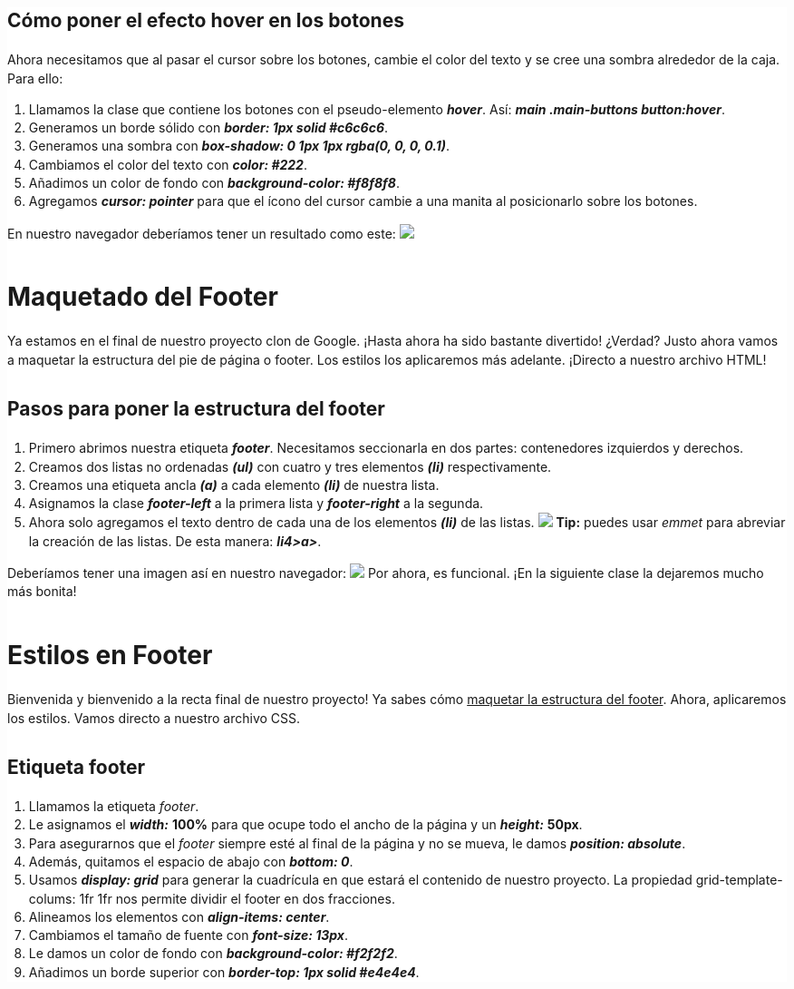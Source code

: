 
## **Cómo poner el efecto hover en los botones**
Ahora necesitamos que al pasar el cursor sobre los botones, cambie el color del texto y se cree una sombra alrededor de la caja. Para ello:

1. Llamamos la clase que contiene los botones con el pseudo-elemento ***hover***. Así: ***main .main-buttons button:hover***.
2. Generamos un borde sólido con ***border: 1px solid #c6c6c6***.
3. Generamos una sombra con ***box-shadow: 0 1px 1px rgba(0, 0, 0, 0.1)***.
4. Cambiamos el color del texto con ***color: #222***.
5. Añadimos un color de fondo con ***background-color: #f8f8f8***.
6. Agregamos ***cursor: pointer*** para que el ícono del cursor cambie a una manita al posicionarlo sobre los botones.

En nuestro navegador deberíamos tener un resultado como este:
![](https://cdn.document360.io/da52b302-22aa-4a71-9908-ba18e68ffee7/Images/Documentation/image%2883%29.png)

# Maquetado del Footer
Ya estamos en el final de nuestro proyecto clon de Google. ¡Hasta ahora ha sido bastante divertido! ¿Verdad? Justo ahora vamos a maquetar la estructura del pie de página o footer. Los estilos los aplicaremos más adelante. ¡Directo a nuestro archivo HTML!

## **Pasos para poner la estructura del footer**
1. Primero abrimos nuestra etiqueta ***footer***. Necesitamos seccionarla en dos partes: contenedores izquierdos y derechos.
2. Creamos dos listas no ordenadas ***(ul)*** con cuatro y tres elementos ***(li)*** respectivamente.
3. Creamos una etiqueta ancla ***(a)*** a cada elemento ***(li)*** de nuestra lista.
4. Asignamos la clase ***footer-left*** a la primera lista y ***footer-right*** a la segunda.
5. Ahora solo agregamos el texto dentro de cada una de los elementos ***(li)*** de las listas.
![](https://cdn.document360.io/da52b302-22aa-4a71-9908-ba18e68ffee7/Images/Documentation/15.png)
**Tip:** puedes usar *emmet* para abreviar la creación de las listas. De esta manera: ***<ul2>li4>a>***.

Deberíamos tener una imagen así en nuestro navegador:
![](https://cdn.document360.io/da52b302-22aa-4a71-9908-ba18e68ffee7/Images/Documentation/image%2884%29.png)
Por ahora, es funcional. ¡En la siguiente clase la dejaremos mucho más bonita!

# Estilos en Footer
Bienvenida y bienvenido a la recta final de nuestro proyecto! Ya sabes cómo [maquetar la estructura del footer](https://platzi.com/clases/1758-html-practico/24695-maquetado-del-footer/). Ahora, aplicaremos los estilos. Vamos directo a nuestro archivo CSS.

## **Etiqueta footer**
1. Llamamos la etiqueta *footer*.
2. Le asignamos el ***width:*** **100%** para que ocupe todo el ancho de la página y un ***height:*** **50px**.
3. Para asegurarnos que el *footer* siempre esté al final de la página y no se mueva, le damos ***position: absolute***.
4. Además, quitamos el espacio de abajo con ***bottom: 0***.
5. Usamos ***display: grid*** para generar la cuadrícula en que estará el contenido de nuestro proyecto. La propiedad grid-template-colums: 1fr 1fr nos permite dividir el footer en dos fracciones.
6. Alineamos los elementos con ***align-items: center***.
7. Cambiamos el tamaño de fuente con ***font-size: 13px***.
8. Le damos un color de fondo con ***background-color: #f2f2f2***.
9. Añadimos un borde superior con ***border-top: 1px solid #e4e4e4***.
